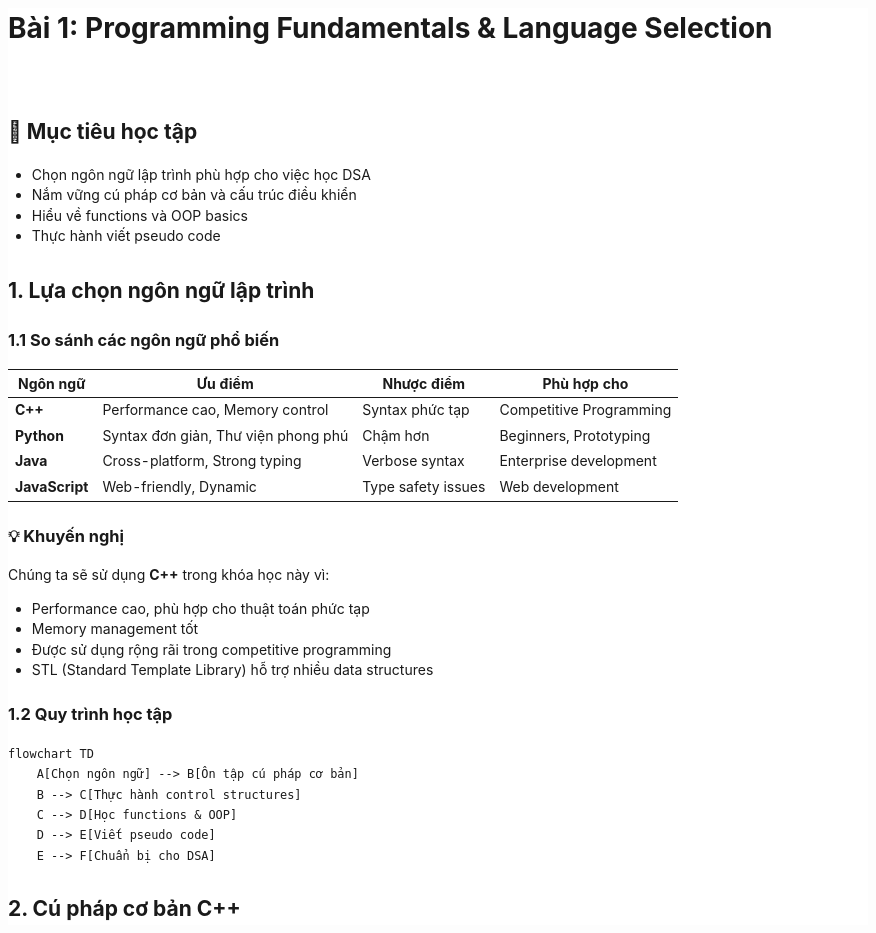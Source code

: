 # Bài 1: Programming Fundamentals & Language Selection

<div className="border-l-4 border-blue-500 pl-4 mb-6">
  <br />
  <h2 className="text-xl font-bold text-blue-700 mb-2">🎯 Mục tiêu học tập</h2>
  <ul className="list-disc list-inside text-gray-700">
    <li>Chọn ngôn ngữ lập trình phù hợp cho việc học DSA</li>
    <li>Nắm vững cú pháp cơ bản và cấu trúc điều khiển</li>
    <li>Hiểu về functions và OOP basics</li>
    <li>Thực hành viết pseudo code</li>
  </ul>
</div>

## 1. Lựa chọn ngôn ngữ lập trình

### 1.1 So sánh các ngôn ngữ phổ biến

| Ngôn ngữ       | Ưu điểm                             | Nhược điểm         | Phù hợp cho             |
| -------------- | ----------------------------------- | ------------------ | ----------------------- |
| **C++**        | Performance cao, Memory control     | Syntax phức tạp    | Competitive Programming |
| **Python**     | Syntax đơn giản, Thư viện phong phú | Chậm hơn           | Beginners, Prototyping  |
| **Java**       | Cross-platform, Strong typing       | Verbose syntax     | Enterprise development  |
| **JavaScript** | Web-friendly, Dynamic               | Type safety issues | Web development         |

<div className="bg-green-50 border border-green-200 rounded-lg p-4 my-4">
  <h3 className="font-bold text-green-800 mb-2">💡 Khuyến nghị</h3>
  <p className="text-green-700">Chúng ta sẽ sử dụng <strong>C++</strong> trong khóa học này vì:</p>
  <ul className="list-disc list-inside text-green-700 mt-2">
    <li>Performance cao, phù hợp cho thuật toán phức tạp</li>
    <li>Memory management tốt</li>
    <li>Được sử dụng rộng rãi trong competitive programming</li>
    <li>STL (Standard Template Library) hỗ trợ nhiều data structures</li>
  </ul>
</div>

### 1.2 Quy trình học tập

```mermaid
flowchart TD
    A[Chọn ngôn ngữ] --> B[Ôn tập cú pháp cơ bản]
    B --> C[Thực hành control structures]
    C --> D[Học functions & OOP]
    D --> E[Viết pseudo code]
    E --> F[Chuẩn bị cho DSA]
```

## 2. Cú pháp cơ bản C++
